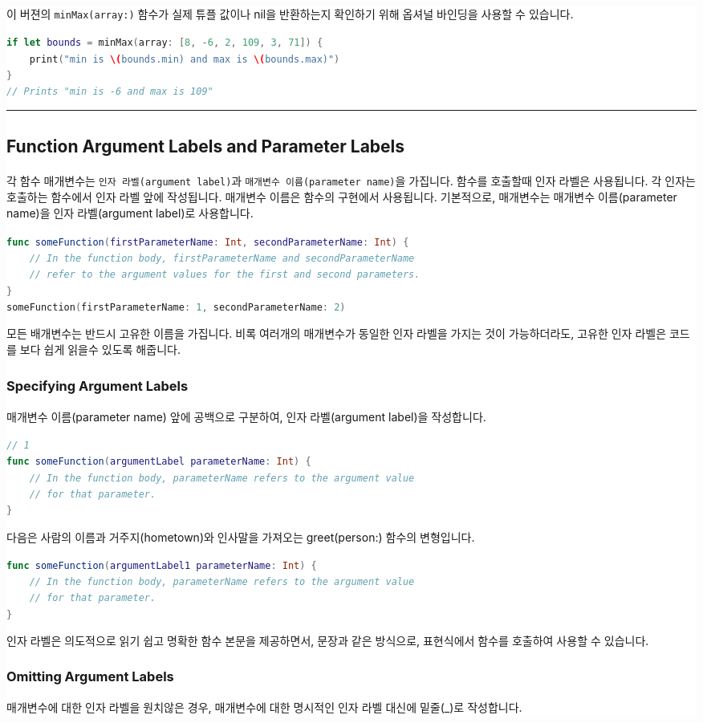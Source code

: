 이 버젼의 `minMax(array:)` 함수가 실제 튜플 값이나 nil을 반환하는지 확인하기 위해 옵셔널 바인딩을 사용할 수 있습니다.

```swift
if let bounds = minMax(array: [8, -6, 2, 109, 3, 71]) {
    print("min is \(bounds.min) and max is \(bounds.max)")
}
// Prints "min is -6 and max is 109"
```


---

## Function Argument Labels and Parameter Labels 

각 함수 매개변수는 `인자 라벨(argument label)`과 `매개변수 이름(parameter name)`을 가집니다. 함수를 호출할때 인자 라벨은 사용됩니다. 각 인자는 호출하는 함수에서 인자 라벨 앞에 작성됩니다. 매개변수 이름은 함수의 구현에서 사용됩니다. 기본적으로, 매개변수는 매개변수 이름(parameter name)을 인자 라벨(argument label)로 사용합니다.

```swift
func someFunction(firstParameterName: Int, secondParameterName: Int) {
    // In the function body, firstParameterName and secondParameterName
    // refer to the argument values for the first and second parameters.
}
someFunction(firstParameterName: 1, secondParameterName: 2)
```

모든 배개변수는 반드시 고유한 이름을 가집니다. 비록 여러개의 매개변수가 동일한 인자 라벨을 가지는 것이 가능하더라도, 고유한 인자 라벨은 코드를 보다 쉽게 읽을수 있도록 해줍니다.

### Specifying Argument Labels

매개변수 이름(parameter name) 앞에 공백으로 구분하여, 인자 라벨(argument label)을 작성합니다.

```swift
// 1
func someFunction(argumentLabel parameterName: Int) {
    // In the function body, parameterName refers to the argument value
    // for that parameter.
}
```

다음은 사람의 이름과 거주지(hometown)와 인사말을 가져오는 greet(person:) 함수의 변형입니다.


```swift
func someFunction(argumentLabel1 parameterName: Int) {
    // In the function body, parameterName refers to the argument value
    // for that parameter.
}
```

인자 라벨은 의도적으로 읽기 쉽고 명확한 함수 본문을 제공하면서, 문장과 같은 방식으로, 표현식에서 함수를 호출하여 사용할 수 있습니다.


### Omitting Argument Labels

매개변수에 대한 인자 라벨을 원치않은 경우, 매개변수에 대한 명시적인 인자 라벨 대신에 밑줄(_)로 작성합니다.
